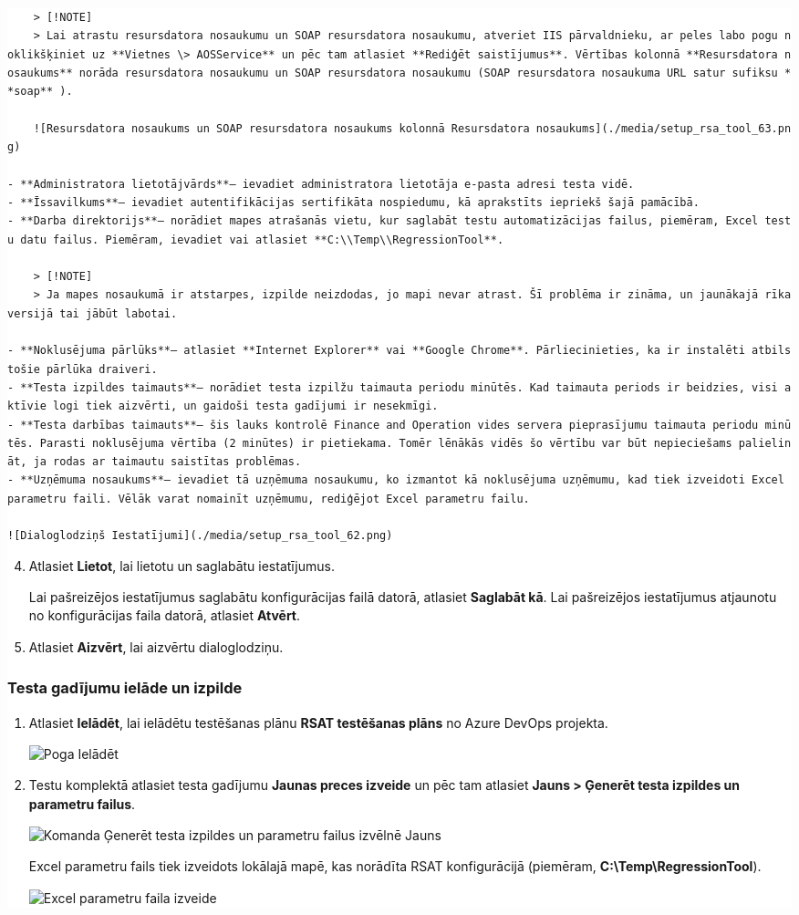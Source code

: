         > [!NOTE]
        > Lai atrastu resursdatora nosaukumu un SOAP resursdatora nosaukumu, atveriet IIS pārvaldnieku, ar peles labo pogu noklikšķiniet uz **Vietnes \> AOSService** un pēc tam atlasiet **Rediģēt saistījumus**. Vērtības kolonnā **Resursdatora nosaukums** norāda resursdatora nosaukumu un SOAP resursdatora nosaukumu (SOAP resursdatora nosaukuma URL satur sufiksu **soap** ).

        ![Resursdatora nosaukums un SOAP resursdatora nosaukums kolonnā Resursdatora nosaukums](./media/setup_rsa_tool_63.png)

    - **Administratora lietotājvārds**— ievadiet administratora lietotāja e-pasta adresi testa vidē.
    - **Īssavilkums**— ievadiet autentifikācijas sertifikāta nospiedumu, kā aprakstīts iepriekš šajā pamācībā.
    - **Darba direktorijs**— norādiet mapes atrašanās vietu, kur saglabāt testu automatizācijas failus, piemēram, Excel testu datu failus. Piemēram, ievadiet vai atlasiet **C:\\Temp\\RegressionTool**.

        > [!NOTE]
        > Ja mapes nosaukumā ir atstarpes, izpilde neizdodas, jo mapi nevar atrast. Šī problēma ir zināma, un jaunākajā rīka versijā tai jābūt labotai.

    - **Noklusējuma pārlūks**— atlasiet **Internet Explorer** vai **Google Chrome**. Pārliecinieties, ka ir instalēti atbilstošie pārlūka draiveri.
    - **Testa izpildes taimauts**— norādiet testa izpilžu taimauta periodu minūtēs. Kad taimauta periods ir beidzies, visi aktīvie logi tiek aizvērti, un gaidoši testa gadījumi ir nesekmīgi.
    - **Testa darbības taimauts**— šis lauks kontrolē Finance and Operation vides servera pieprasījumu taimauta periodu minūtēs. Parasti noklusējuma vērtība (2 minūtes) ir pietiekama. Tomēr lēnākās vidēs šo vērtību var būt nepieciešams palielināt, ja rodas ar taimautu saistītas problēmas.
    - **Uzņēmuma nosaukums**— ievadiet tā uzņēmuma nosaukumu, ko izmantot kā noklusējuma uzņēmumu, kad tiek izveidoti Excel parametru faili. Vēlāk varat nomainīt uzņēmumu, rediģējot Excel parametru failu.

    ![Dialoglodziņš Iestatījumi](./media/setup_rsa_tool_62.png)

4. Atlasiet **Lietot**, lai lietotu un saglabātu iestatījumus.

    Lai pašreizējos iestatījumus saglabātu konfigurācijas failā datorā, atlasiet **Saglabāt kā**. Lai pašreizējos iestatījumus atjaunotu no konfigurācijas faila datorā, atlasiet **Atvērt**.

5. Atlasiet **Aizvērt**, lai aizvērtu dialoglodziņu.

### <a name="load-and-run-test-cases"></a>Testa gadījumu ielāde un izpilde

1. Atlasiet **Ielādēt**, lai ielādētu testēšanas plānu **RSAT testēšanas plāns** no Azure DevOps projekta.

    ![Poga Ielādēt](./media/setup_rsa_tool_64.png)

2. Testu komplektā atlasiet testa gadījumu **Jaunas preces izveide** un pēc tam atlasiet **Jauns \> Ģenerēt testa izpildes un parametru failus**.

    ![Komanda Ģenerēt testa izpildes un parametru failus izvēlnē Jauns](./media/setup_rsa_tool_65.png)

    Excel parametru fails tiek izveidots lokālajā mapē, kas norādīta RSAT konfigurācijā (piemēram, **C:\\Temp\\RegressionTool**).

    ![Excel parametru faila izveide](./media/setup_rsa_tool_66.png)

